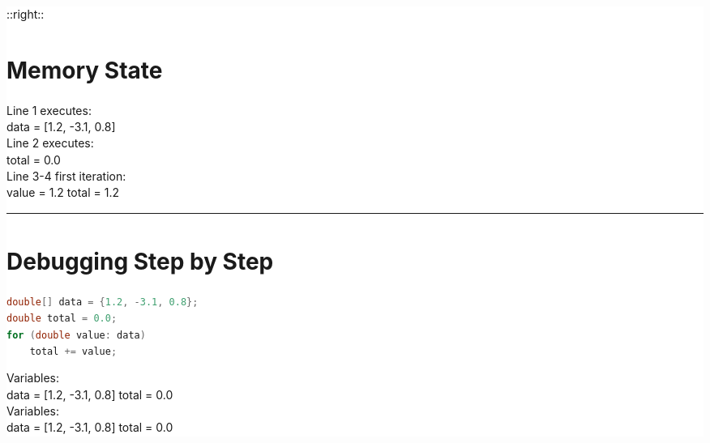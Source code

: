 ::right::

# Memory State

<div v-click="1" class="mb-4">
<div class="text-blue-500">Line 1 executes:</div>
<div class="border p-2">
data = [1.2, -3.1, 0.8]
</div>
</div>

<div v-click="2" class="mb-4">
<div class="text-green-500">Line 2 executes:</div>
<div class="border p-2">
total = 0.0
</div>
</div>

<div v-click="3" class="mb-4">
<div class="text-orange-500">Line 3-4 first iteration:</div>
<div class="border p-2">
value = 1.2
total = 1.2
</div>
</div>

---

# Debugging Step by Step

<div class="grid grid-cols-2 gap-4">
<div>

```java {1|2|3-4} {monaco}
double[] data = {1.2, -3.1, 0.8};
double total = 0.0;
for (double value: data)
    total += value;
```

</div>
<div>

<div v-click="1" class="mb-4 border p-2">
<div class="text-blue-500">Variables:</div>
data = [1.2, -3.1, 0.8]
total = 0.0
</div>

<div v-click="2" class="mb-4 border p-2">
<div class="text-green-500">Variables:</div>
data = [1.2, -3.1, 0.8]
total = 0.0
</div>
